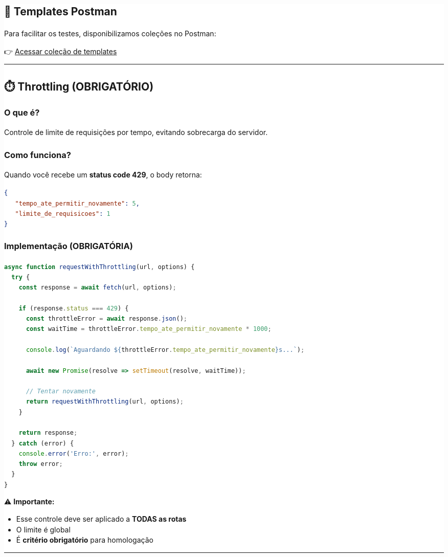 
## 📝 Templates Postman

Para facilitar os testes, disponibilizamos coleções no Postman:

👉 [Acessar coleção de templates](https://www.postman.com/mercos)

---

## ⏱️ Throttling (OBRIGATÓRIO)

### O que é?
Controle de limite de requisições por tempo, evitando sobrecarga do servidor.

### Como funciona?
Quando você recebe um **status code 429**, o body retorna:

```json
{
   "tempo_ate_permitir_novamente": 5,
   "limite_de_requisicoes": 1
}
```

### Implementação (OBRIGATÓRIA)

```javascript
async function requestWithThrottling(url, options) {
  try {
    const response = await fetch(url, options);
    
    if (response.status === 429) {
      const throttleError = await response.json();
      const waitTime = throttleError.tempo_ate_permitir_novamente * 1000;
      
      console.log(`Aguardando ${throttleError.tempo_ate_permitir_novamente}s...`);
      
      await new Promise(resolve => setTimeout(resolve, waitTime));
      
      // Tentar novamente
      return requestWithThrottling(url, options);
    }
    
    return response;
  } catch (error) {
    console.error('Erro:', error);
    throw error;
  }
}
```

⚠️ **Importante:** 
- Esse controle deve ser aplicado a **TODAS as rotas**
- O limite é global
- É **critério obrigatório** para homologação

---